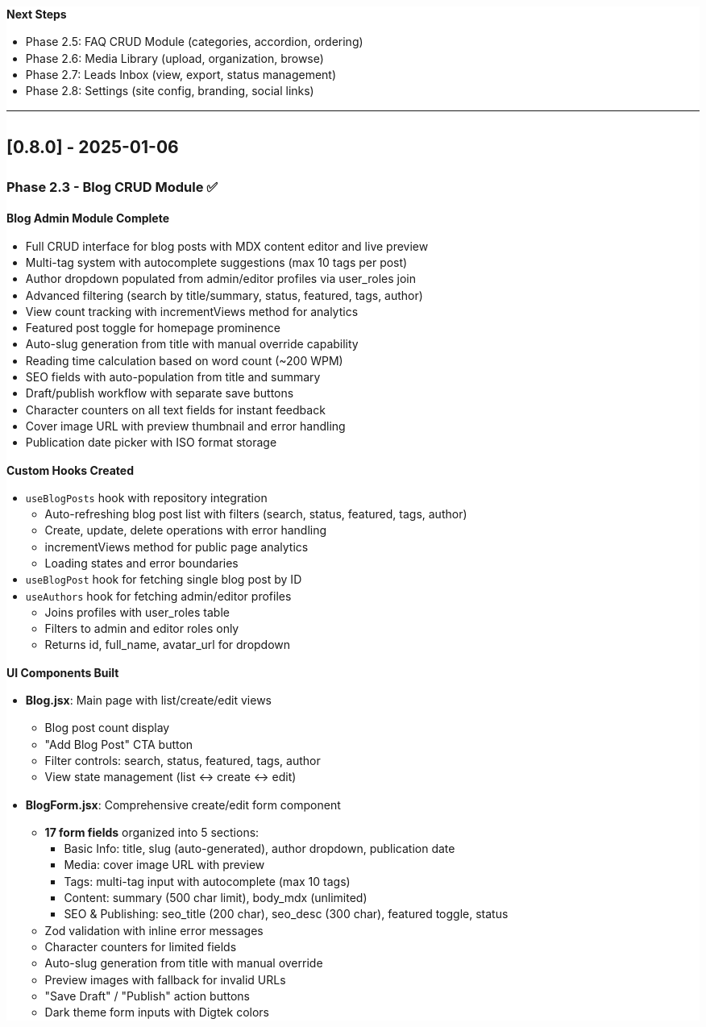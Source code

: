 **Next Steps**
- Phase 2.5: FAQ CRUD Module (categories, accordion, ordering)
- Phase 2.6: Media Library (upload, organization, browse)
- Phase 2.7: Leads Inbox (view, export, status management)
- Phase 2.8: Settings (site config, branding, social links)

---

## [0.8.0] - 2025-01-06

### Phase 2.3 - Blog CRUD Module ✅

**Blog Admin Module Complete**
- Full CRUD interface for blog posts with MDX content editor and live preview
- Multi-tag system with autocomplete suggestions (max 10 tags per post)
- Author dropdown populated from admin/editor profiles via user_roles join
- Advanced filtering (search by title/summary, status, featured, tags, author)
- View count tracking with incrementViews method for analytics
- Featured post toggle for homepage prominence
- Auto-slug generation from title with manual override capability
- Reading time calculation based on word count (~200 WPM)
- SEO fields with auto-population from title and summary
- Draft/publish workflow with separate save buttons
- Character counters on all text fields for instant feedback
- Cover image URL with preview thumbnail and error handling
- Publication date picker with ISO format storage

**Custom Hooks Created**
- `useBlogPosts` hook with repository integration
  - Auto-refreshing blog post list with filters (search, status, featured, tags, author)
  - Create, update, delete operations with error handling
  - incrementViews method for public page analytics
  - Loading states and error boundaries
- `useBlogPost` hook for fetching single blog post by ID
- `useAuthors` hook for fetching admin/editor profiles
  - Joins profiles with user_roles table
  - Filters to admin and editor roles only
  - Returns id, full_name, avatar_url for dropdown

**UI Components Built**
- **Blog.jsx**: Main page with list/create/edit views
  - Blog post count display
  - "Add Blog Post" CTA button
  - Filter controls: search, status, featured, tags, author
  - View state management (list ↔ create ↔ edit)
  
- **BlogForm.jsx**: Comprehensive create/edit form component
  - **17 form fields** organized into 5 sections:
    - Basic Info: title, slug (auto-generated), author dropdown, publication date
    - Media: cover image URL with preview
    - Tags: multi-tag input with autocomplete (max 10 tags)
    - Content: summary (500 char limit), body_mdx (unlimited)
    - SEO & Publishing: seo_title (200 char), seo_desc (300 char), featured toggle, status
  - Zod validation with inline error messages
  - Character counters for limited fields
  - Auto-slug generation from title with manual override
  - Preview images with fallback for invalid URLs
  - "Save Draft" / "Publish" action buttons
  - Dark theme form inputs with Digtek colors
  